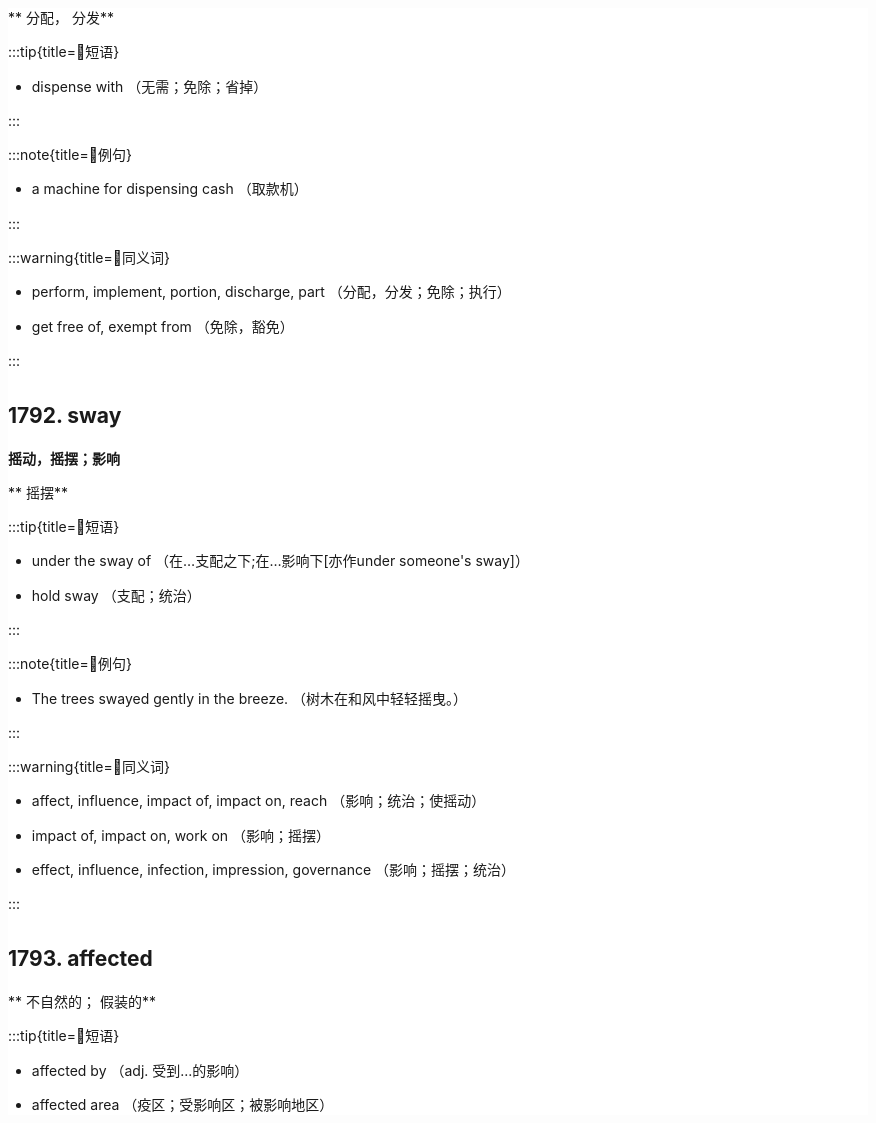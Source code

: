 ** 分配， 分发**

:::tip{title=🤩短语}

- dispense with （无需；免除；省掉）

:::

:::note{title=🎤例句}

- a machine for dispensing cash （取款机）

:::

:::warning{title=🤔同义词}

- perform, implement, portion, discharge, part （分配，分发；免除；执行）

- get free of, exempt from （免除，豁免）

:::


## 1792. sway

**摇动，摇摆；影响**

** 摇摆**

:::tip{title=🤩短语}

- under the sway of （在…支配之下;在…影响下[亦作under someone's sway]）

- hold sway （支配；统治）

:::

:::note{title=🎤例句}

- The trees swayed gently in the breeze. （树木在和风中轻轻摇曳。）

:::

:::warning{title=🤔同义词}

- affect, influence, impact of, impact on, reach （影响；统治；使摇动）

- impact of, impact on, work on （影响；摇摆）

- effect, influence, infection, impression, governance （影响；摇摆；统治）

:::


## 1793. affected

** 不自然的； 假装的**

:::tip{title=🤩短语}

- affected by （adj. 受到...的影响）

- affected area （疫区；受影响区；被影响地区）
